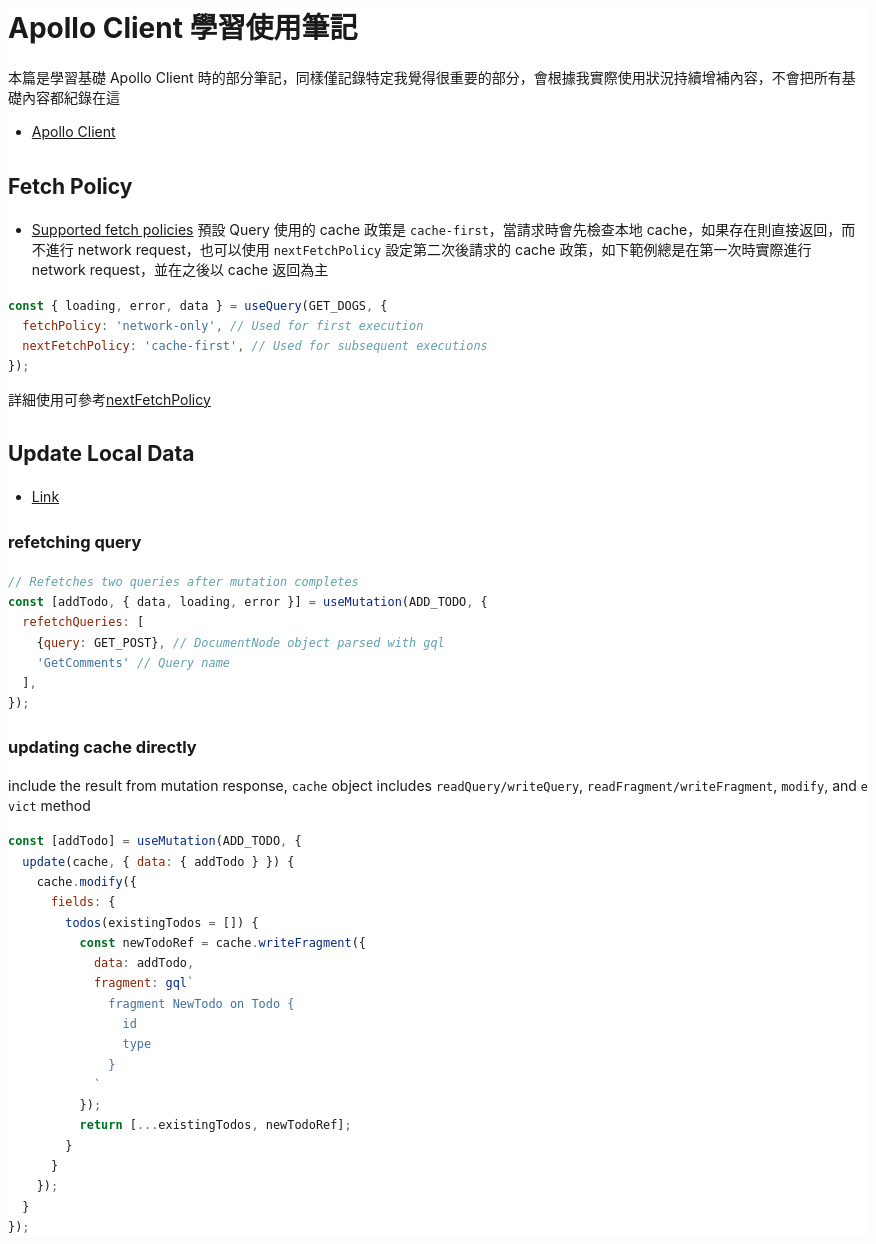 # Apollo Client 學習使用筆記

本篇是學習基礎 Apollo Client 時的部分筆記，同樣僅記錄特定我覺得很重要的部分，會根據我實際使用狀況持續增補內容，不會把所有基礎內容都紀錄在這

- [Apollo Client](https://www.apollographql.com/docs/react/)



## Fetch Policy
- [Supported fetch policies](https://www.apollographql.com/docs/react/data/queries/#supported-fetch-policies)
預設 Query 使用的 cache 政策是 `cache-first`，當請求時會先檢查本地 cache，如果存在則直接返回，而不進行 network request，也可以使用 `nextFetchPolicy` 設定第二次後請求的 cache 政策，如下範例總是在第一次時實際進行 network request，並在之後以 cache 返回為主

```js
const { loading, error, data } = useQuery(GET_DOGS, {
  fetchPolicy: 'network-only', // Used for first execution
  nextFetchPolicy: 'cache-first', // Used for subsequent executions
});
```

詳細使用可參考[nextFetchPolicy](https://www.apollographql.com/docs/react/data/queries#nextfetchpolicy)



## Update Local Data
- [Link](https://www.apollographql.com/docs/react/data/mutations#updating-local-data)

### refetching query
```js
// Refetches two queries after mutation completes
const [addTodo, { data, loading, error }] = useMutation(ADD_TODO, {
  refetchQueries: [
    {query: GET_POST}, // DocumentNode object parsed with gql
    'GetComments' // Query name
  ],
});
```

### updating cache directly
include the result from mutation response, `cache` object includes `readQuery/writeQuery`, `readFragment/writeFragment`, `modify`, and `evict` method

```js
const [addTodo] = useMutation(ADD_TODO, {
  update(cache, { data: { addTodo } }) {
    cache.modify({
      fields: {
        todos(existingTodos = []) {
          const newTodoRef = cache.writeFragment({
            data: addTodo,
            fragment: gql`
              fragment NewTodo on Todo {
                id
                type
              }
            `
          });
          return [...existingTodos, newTodoRef];
        }
      }
    });
  }
});
```
